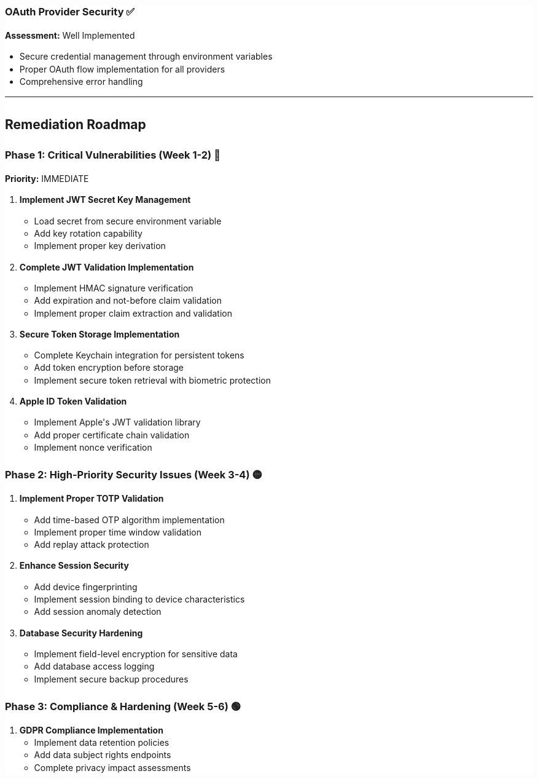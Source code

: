 ### OAuth Provider Security ✅
**Assessment:** Well Implemented
- Secure credential management through environment variables
- Proper OAuth flow implementation for all providers
- Comprehensive error handling

---

## Remediation Roadmap

### Phase 1: Critical Vulnerabilities (Week 1-2) 🔴
**Priority:** IMMEDIATE

1. **Implement JWT Secret Key Management**
   - Load secret from secure environment variable
   - Add key rotation capability
   - Implement proper key derivation

2. **Complete JWT Validation Implementation**
   - Implement HMAC signature verification
   - Add expiration and not-before claim validation  
   - Implement proper claim extraction and validation

3. **Secure Token Storage Implementation**
   - Complete Keychain integration for persistent tokens
   - Add token encryption before storage
   - Implement secure token retrieval with biometric protection

4. **Apple ID Token Validation**
   - Implement Apple's JWT validation library
   - Add proper certificate chain validation
   - Implement nonce verification

### Phase 2: High-Priority Security Issues (Week 3-4) 🟡

1. **Implement Proper TOTP Validation**
   - Add time-based OTP algorithm implementation
   - Implement proper time window validation
   - Add replay attack protection

2. **Enhance Session Security**
   - Add device fingerprinting
   - Implement session binding to device characteristics
   - Add session anomaly detection

3. **Database Security Hardening**
   - Implement field-level encryption for sensitive data
   - Add database access logging
   - Implement secure backup procedures

### Phase 3: Compliance & Hardening (Week 5-6) 🟢

1. **GDPR Compliance Implementation**
   - Implement data retention policies
   - Add data subject rights endpoints
   - Complete privacy impact assessments
